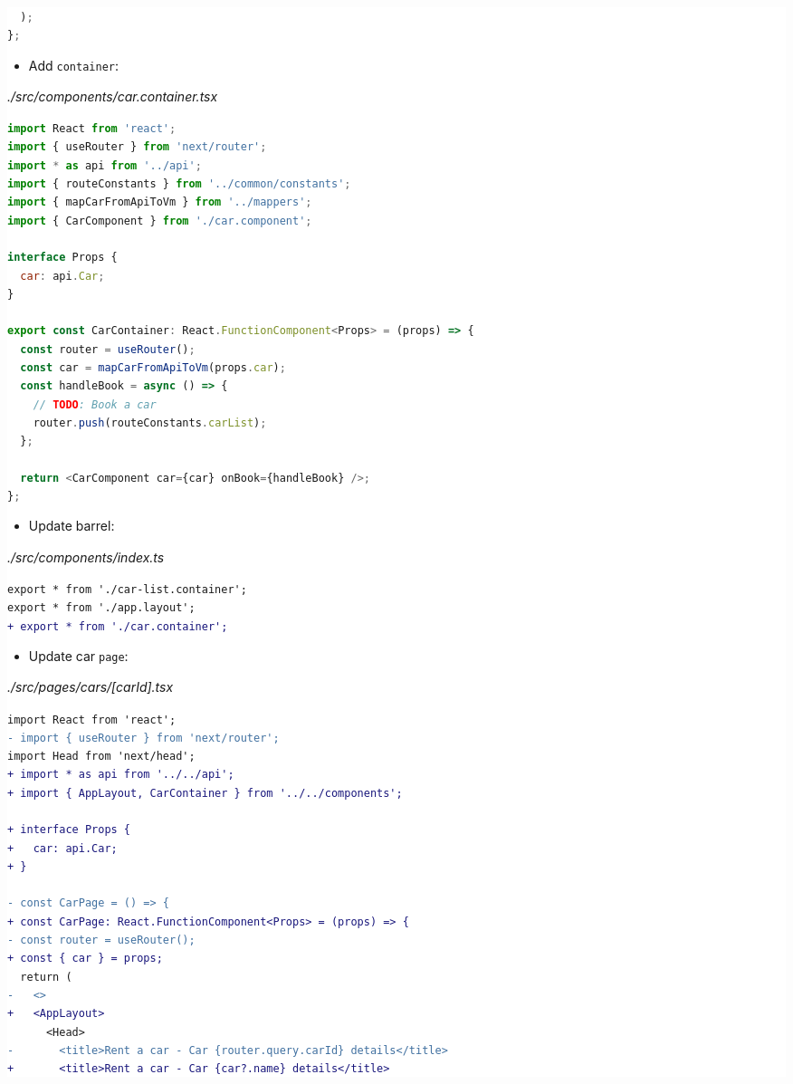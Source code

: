 ```javascript
  );
};
```

- Add `container`:

_./src/components/car.container.tsx_

```javascript
import React from 'react';
import { useRouter } from 'next/router';
import * as api from '../api';
import { routeConstants } from '../common/constants';
import { mapCarFromApiToVm } from '../mappers';
import { CarComponent } from './car.component';

interface Props {
  car: api.Car;
}

export const CarContainer: React.FunctionComponent<Props> = (props) => {
  const router = useRouter();
  const car = mapCarFromApiToVm(props.car);
  const handleBook = async () => {
    // TODO: Book a car
    router.push(routeConstants.carList);
  };

  return <CarComponent car={car} onBook={handleBook} />;
};
```

- Update barrel:

_./src/components/index.ts_

```diff
export * from './car-list.container';
export * from './app.layout';
+ export * from './car.container';

```

- Update car `page`:

_./src/pages/cars/\[carId\].tsx_

```diff
import React from 'react';
- import { useRouter } from 'next/router';
import Head from 'next/head';
+ import * as api from '../../api';
+ import { AppLayout, CarContainer } from '../../components';

+ interface Props {
+   car: api.Car;
+ }

- const CarPage = () => {
+ const CarPage: React.FunctionComponent<Props> = (props) => {
- const router = useRouter();
+ const { car } = props;
  return (
-   <>
+   <AppLayout>
      <Head>
-       <title>Rent a car - Car {router.query.carId} details</title>
+       <title>Rent a car - Car {car?.name} details</title>
```